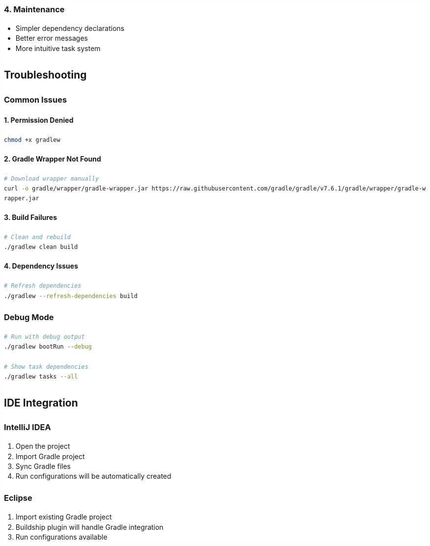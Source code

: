 ### 4. **Maintenance**
- Simpler dependency declarations
- Better error messages
- More intuitive task system

## Troubleshooting

### Common Issues

#### 1. **Permission Denied**
```bash
chmod +x gradlew
```

#### 2. **Gradle Wrapper Not Found**
```bash
# Download wrapper manually
curl -o gradle/wrapper/gradle-wrapper.jar https://raw.githubusercontent.com/gradle/gradle/v7.6.1/gradle/wrapper/gradle-wrapper.jar
```

#### 3. **Build Failures**
```bash
# Clean and rebuild
./gradlew clean build
```

#### 4. **Dependency Issues**
```bash
# Refresh dependencies
./gradlew --refresh-dependencies build
```

### Debug Mode
```bash
# Run with debug output
./gradlew bootRun --debug

# Show task dependencies
./gradlew tasks --all
```

## IDE Integration

### IntelliJ IDEA
1. Open the project
2. Import Gradle project
3. Sync Gradle files
4. Run configurations will be automatically created

### Eclipse
1. Import existing Gradle project
2. Buildship plugin will handle Gradle integration
3. Run configurations available

